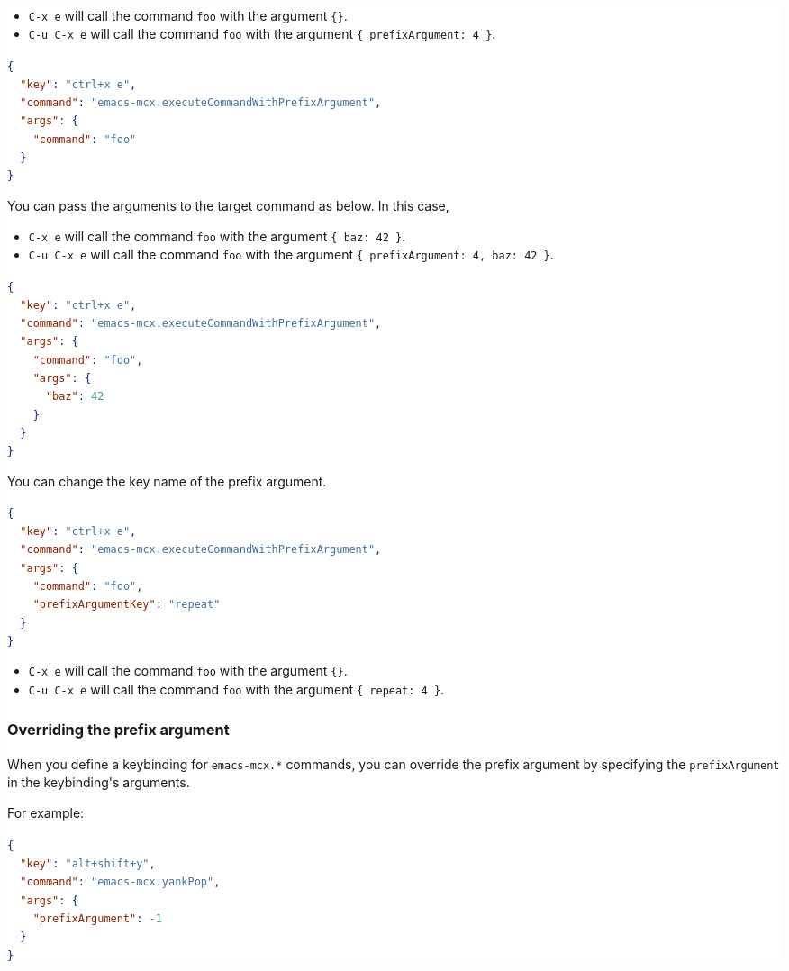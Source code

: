 - `C-x e` will call the command `foo` with the argument `{}`.
- `C-u C-x e` will call the command `foo` with the argument `{ prefixArgument: 4 }`.

```json
{
  "key": "ctrl+x e",
  "command": "emacs-mcx.executeCommandWithPrefixArgument",
  "args": {
    "command": "foo"
  }
}
```

You can pass the arguments to the target command as below. In this case,

- `C-x e` will call the command `foo` with the argument `{ baz: 42 }`.
- `C-u C-x e` will call the command `foo` with the argument `{ prefixArgument: 4, baz: 42 }`.

```json
{
  "key": "ctrl+x e",
  "command": "emacs-mcx.executeCommandWithPrefixArgument",
  "args": {
    "command": "foo",
    "args": {
      "baz": 42
    }
  }
}
```

You can change the key name of the prefix argument.

```json
{
  "key": "ctrl+x e",
  "command": "emacs-mcx.executeCommandWithPrefixArgument",
  "args": {
    "command": "foo",
    "prefixArgumentKey": "repeat"
  }
}
```

- `C-x e` will call the command `foo` with the argument `{}`.
- `C-u C-x e` will call the command `foo` with the argument `{ repeat: 4 }`.

### Overriding the prefix argument

When you define a keybinding for `emacs-mcx.*` commands, you can override the prefix argument by specifying the `prefixArgument` in the keybinding's arguments.

For example:

```json
{
  "key": "alt+shift+y",
  "command": "emacs-mcx.yankPop",
  "args": {
    "prefixArgument": -1
  }
}
```
